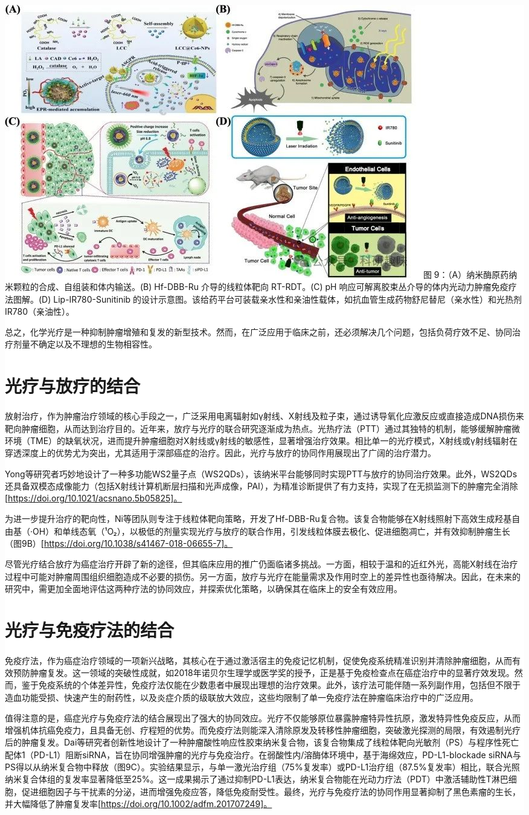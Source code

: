 ![](../asset/2024-07-28_1ec80c9734fd7c29f00d4545faa818ed_0.jpeg "null")
图 9：（A）纳米酶原药纳米颗粒的合成、自组装和体内输送。(B) Hf-DBB-Ru 介导的线粒体靶向 RT-RDT。(C) pH 响应可解离胶束丛介导的体内光动力肿瘤免疫疗法图解。(D) Lip-IR780-Sunitinib 的设计示意图。该给药平台可装载亲水性和亲油性载体，如抗血管生成药物舒尼替尼（亲水性）和光热剂 IR780（亲油性）。

总之，化学光疗是一种抑制肿瘤增殖和复发的新型技术。然而，在广泛应用于临床之前，还必须解决几个问题，包括负荷疗效不足、协同治疗剂量不确定以及不理想的生物相容性。

# 光疗与放疗的结合

放射治疗，作为肿瘤治疗领域的核心手段之一，广泛采用电离辐射如γ射线、X射线及粒子束，通过诱导氧化应激反应或直接造成DNA损伤来靶向肿瘤细胞，从而达到治疗目的。近年来，放疗与光疗的联合研究逐渐成为热点。光热疗法（PTT）通过其独特的机制，能够缓解肿瘤微环境（TME）的缺氧状况，进而提升肿瘤细胞对X射线或γ射线的敏感性，显著增强治疗效果。相比单一的光疗模式，X射线或γ射线辐射在穿透深度上的优势尤为突出，尤其适用于深部癌症的治疗。因此，光疗与放疗的协同作用展现出了广阔的治疗潜力。

Yong等研究者巧妙地设计了一种多功能WS2量子点（WS2QDs），该纳米平台能够同时实现PTT与放疗的协同治疗效果。此外，WS2QDs还具备双模态成像能力（包括X射线计算机断层扫描和光声成像，PAI），为精准诊断提供了有力支持，实现了在无损监测下的肿瘤完全消除[https://doi.org/10.1021/acsnano.5b05825]。

为进一步提升治疗的靶向性，Ni等团队则专注于线粒体靶向策略，开发了Hf-DBB-Ru复合物。该复合物能够在X射线照射下高效生成羟基自由基（·OH）和单线态氧（¹O₂），以极低的剂量实现光疗与放疗的联合作用，引发线粒体膜去极化、促进细胞凋亡，并有效抑制肿瘤生长（图9B）[https://doi.org/10.1038/s41467-018-06655-7]。

尽管光疗结合放疗为癌症治疗开辟了新的途径，但其临床应用的推广仍面临诸多挑战。一方面，相较于温和的近红外光，高能X射线在治疗过程中可能对肿瘤周围组织细胞造成不必要的损伤。另一方面，放疗与光疗在能量需求及作用时空上的差异性也亟待解决。因此，在未来的研究中，需更加全面地评估这两种疗法的协同效应，并探索优化策略，以确保其在临床上的安全有效应用。

# 光疗与免疫疗法的结合

免疫疗法，作为癌症治疗领域的一项新兴战略，其核心在于通过激活宿主的免疫记忆机制，促使免疫系统精准识别并清除肿瘤细胞，从而有效预防肿瘤复发。这一领域的突破性成就，如2018年诺贝尔生理学或医学奖的授予，正是基于免疫检查点在癌症治疗中的显著疗效发现。然而，鉴于免疫系统的个体差异性，免疫疗法仅能在少数患者中展现出理想的治疗效果。此外，该疗法可能伴随一系列副作用，包括但不限于造血功能受损、快速产生的耐药性，以及炎症介质的级联放大效应，这些均限制了单一免疫疗法在肿瘤临床治疗中的广泛应用。

值得注意的是，癌症光疗与免疫疗法的结合展现出了强大的协同效应。光疗不仅能够原位暴露肿瘤特异性抗原，激发特异性免疫反应，从而增强机体抗癌免疫力，且具备无创、疗程短的优势。而免疫疗法则能深入清除原发及转移性肿瘤细胞，突破激光探测的局限，有效遏制光疗后的肿瘤复发。Dai等研究者创新性地设计了一种肿瘤酸性响应性胶束纳米复合物，该复合物集成了线粒体靶向光敏剂（PS）与程序性死亡配体1（PD-L1）阻断siRNA，旨在协同增强肿瘤的光疗与免疫治疗。在弱酸性内/溶酶体环境中，基于海绵效应，PD-L1-blockade siRNA与PS得以从纳米复合物中释放（图9C）。实验结果显示，与单一激光治疗组（75%复发率）或PD-L1治疗组（87.5%复发率）相比，联合光照纳米复合体组的复发率显著降低至25%。这一成果揭示了通过抑制PD-L1表达，纳米复合物能在光动力疗法（PDT）中激活辅助性T淋巴细胞，促进细胞因子与干扰素的分泌，进而增强免疫应答，降低免疫耐受性。最终，光疗与免疫疗法的协同作用显著抑制了黑色素瘤的生长，并大幅降低了肿瘤复发率[https://doi.org/10.1002/adfm.201707249]。
